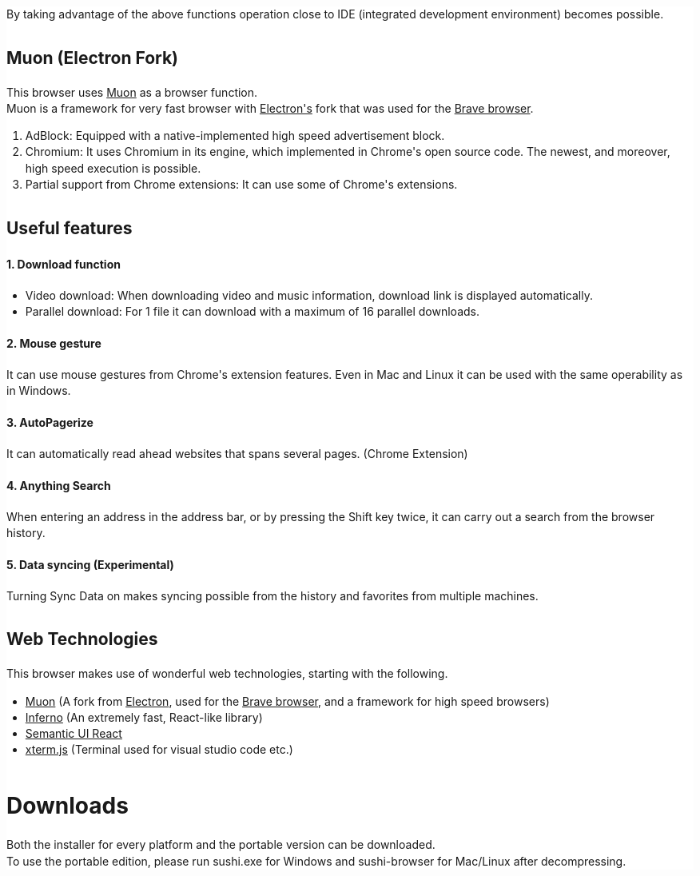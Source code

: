 By taking advantage of the above functions operation close to IDE (integrated development environment) becomes possible.


## Muon (Electron Fork)
This browser uses [Muon](https://github.com/brave/muon) as a browser function.  
Muon is a framework for very fast browser with [Electron's](https://github.com/electron/electron) fork that was used for the [Brave browser](https://github.com/brave/browser-laptop).   

1. AdBlock: Equipped with a native-implemented high speed advertisement block.
2. Chromium: It uses Chromium in its engine, which implemented in Chrome's open source code. The newest, and moreover, high speed execution is possible. 
3. Partial support from Chrome extensions: It can use some of Chrome's extensions.


## Useful features

#### 1. Download function
- Video download: When downloading video and music information, download link is displayed automatically.  
- Parallel download: For 1 file it can download with a maximum of 16 parallel downloads. 

#### 2. Mouse gesture
It can use mouse gestures from Chrome's extension features. Even in Mac and Linux it can be used with the same operability as in Windows. 

#### 3. AutoPagerize
It can automatically read ahead websites that spans several pages. (Chrome Extension)

#### 4. Anything Search
When entering an address in the address bar, or by pressing the Shift key twice, it can carry out a search from the browser history. 

#### 5. Data syncing (Experimental)
Turning Sync Data on makes syncing possible from the history and favorites from multiple machines. 

## Web Technologies

This browser makes use of wonderful web technologies, starting with the following. 
- [Muon](https://github.com/brave/muon) (A fork from [Electron](https://github.com/electron/electron), used for the [Brave browser](https://github.com/brave/browser-laptop), and a framework for high speed browsers) 
- [Inferno](https://github.com/infernojs/inferno) (An extremely fast, React-like library)
- [Semantic UI React](https://github.com/Semantic-Org/Semantic-UI-React)
- [xterm.js](https://github.com/sourcelair/xterm.js/) (Terminal used for visual studio code etc.)

# Downloads
Both the installer for every platform and the portable version can be downloaded.  
To use the portable edition, please run sushi.exe for Windows and sushi-browser for Mac/Linux after decompressing.
